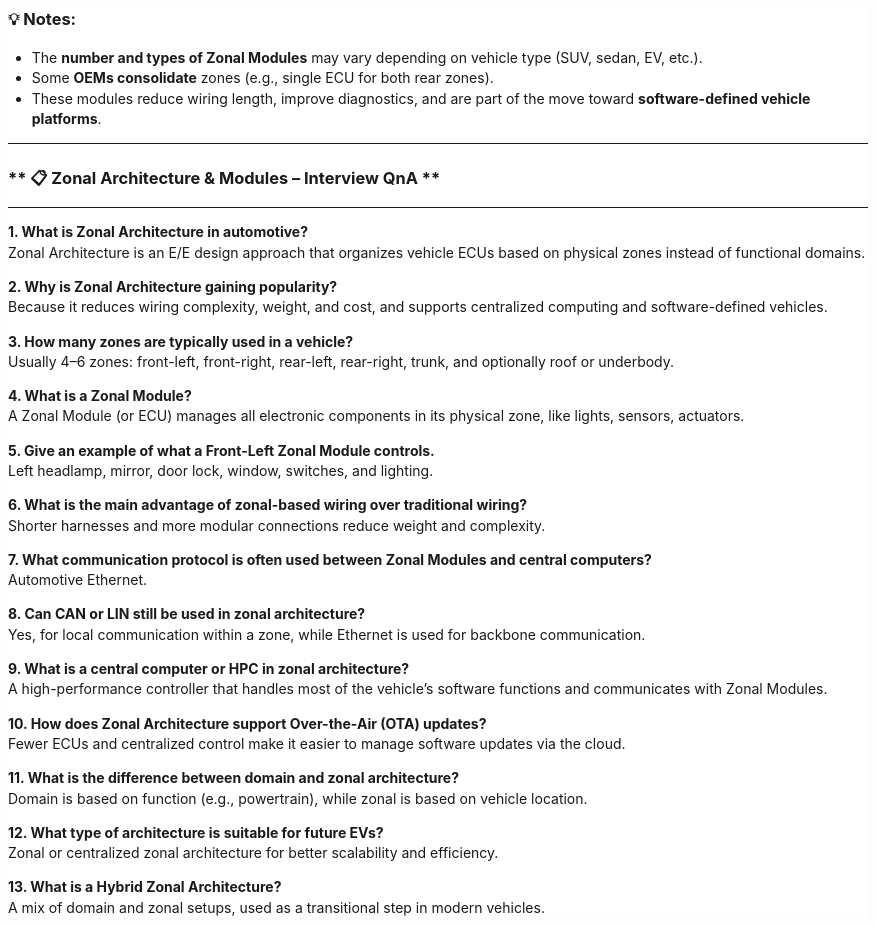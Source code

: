 
### 💡 Notes:

- The **number and types of Zonal Modules** may vary depending on vehicle type (SUV, sedan, EV, etc.).
- Some **OEMs consolidate** zones (e.g., single ECU for both rear zones).
- These modules reduce wiring length, improve diagnostics, and are part of the move toward **software-defined vehicle platforms**.

---

### ** 📋 Zonal Architecture & Modules – Interview QnA **

---

**1. What is Zonal Architecture in automotive?**  
Zonal Architecture is an E/E design approach that organizes vehicle ECUs based on physical zones instead of functional domains.
 
**2. Why is Zonal Architecture gaining popularity?**  
Because it reduces wiring complexity, weight, and cost, and supports centralized computing and software-defined vehicles.

**3. How many zones are typically used in a vehicle?**  
Usually 4–6 zones: front-left, front-right, rear-left, rear-right, trunk, and optionally roof or underbody.

**4. What is a Zonal Module?**  
A Zonal Module (or ECU) manages all electronic components in its physical zone, like lights, sensors, actuators.

**5. Give an example of what a Front-Left Zonal Module controls.**  
Left headlamp, mirror, door lock, window, switches, and lighting.

**6. What is the main advantage of zonal-based wiring over traditional wiring?**  
Shorter harnesses and more modular connections reduce weight and complexity.

**7. What communication protocol is often used between Zonal Modules and central computers?**  
Automotive Ethernet.

**8. Can CAN or LIN still be used in zonal architecture?**  
Yes, for local communication within a zone, while Ethernet is used for backbone communication.

**9. What is a central computer or HPC in zonal architecture?**  
A high-performance controller that handles most of the vehicle’s software functions and communicates with Zonal Modules.

**10. How does Zonal Architecture support Over-the-Air (OTA) updates?**  
Fewer ECUs and centralized control make it easier to manage software updates via the cloud.

**11. What is the difference between domain and zonal architecture?**  
Domain is based on function (e.g., powertrain), while zonal is based on vehicle location.

**12. What type of architecture is suitable for future EVs?**  
Zonal or centralized zonal architecture for better scalability and efficiency.

**13. What is a Hybrid Zonal Architecture?**  
A mix of domain and zonal setups, used as a transitional step in modern vehicles.
